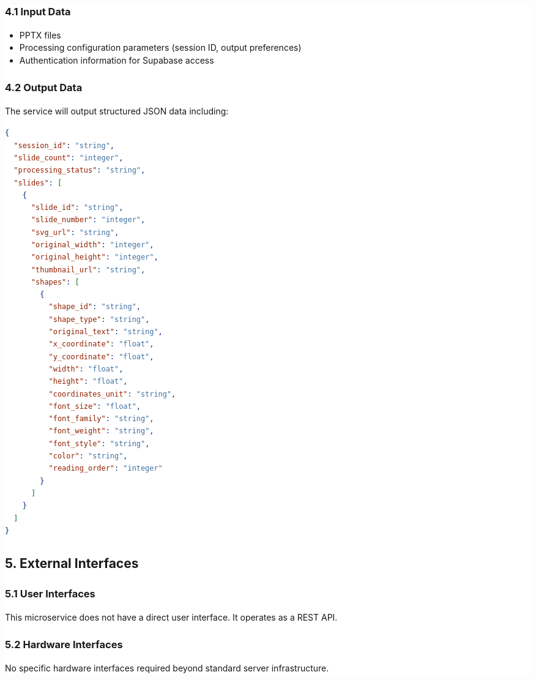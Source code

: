 ### 4.1 Input Data
- PPTX files
- Processing configuration parameters (session ID, output preferences)
- Authentication information for Supabase access

### 4.2 Output Data
The service will output structured JSON data including:

```json
{
  "session_id": "string",
  "slide_count": "integer",
  "processing_status": "string",
  "slides": [
    {
      "slide_id": "string",
      "slide_number": "integer",
      "svg_url": "string",
      "original_width": "integer",
      "original_height": "integer",
      "thumbnail_url": "string",
      "shapes": [
        {
          "shape_id": "string",
          "shape_type": "string",
          "original_text": "string",
          "x_coordinate": "float",
          "y_coordinate": "float",
          "width": "float",
          "height": "float",
          "coordinates_unit": "string",
          "font_size": "float",
          "font_family": "string",
          "font_weight": "string",
          "font_style": "string",
          "color": "string",
          "reading_order": "integer"
        }
      ]
    }
  ]
}
```

## 5. External Interfaces

### 5.1 User Interfaces
This microservice does not have a direct user interface. It operates as a REST API.

### 5.2 Hardware Interfaces
No specific hardware interfaces required beyond standard server infrastructure.
